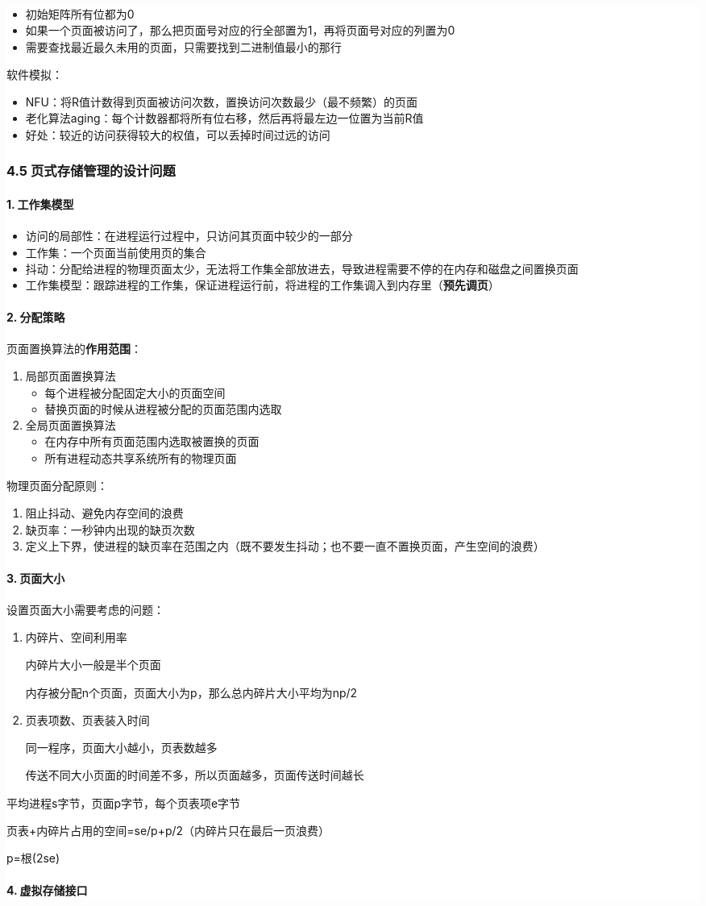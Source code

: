 + 初始矩阵所有位都为0
+ 如果一个页面被访问了，那么把页面号对应的行全部置为1，再将页面号对应的列置为0
+ 需要查找最近最久未用的页面，只需要找到二进制值最小的那行

软件模拟：

+ NFU：将R值计数得到页面被访问次数，置换访问次数最少（最不频繁）的页面
+ 老化算法aging：每个计数器都将所有位右移，然后再将最左边一位置为当前R值
+ 好处：较近的访问获得较大的权值，可以丢掉时间过远的访问

### 4.5 页式存储管理的设计问题

#### 1. 工作集模型

+ 访问的局部性：在进程运行过程中，只访问其页面中较少的一部分
+ 工作集：一个页面当前使用页的集合
+ 抖动：分配给进程的物理页面太少，无法将工作集全部放进去，导致进程需要不停的在内存和磁盘之间置换页面
+ 工作集模型：跟踪进程的工作集，保证进程运行前，将进程的工作集调入到内存里（**预先调页**）

#### 2. 分配策略

页面置换算法的**作用范围**：

1. 局部页面置换算法
   + 每个进程被分配固定大小的页面空间
   + 替换页面的时候从进程被分配的页面范围内选取
2. 全局页面置换算法
   + 在内存中所有页面范围内选取被置换的页面
   + 所有进程动态共享系统所有的物理页面

物理页面分配原则：

1. 阻止抖动、避免内存空间的浪费
2. 缺页率：一秒钟内出现的缺页次数
3. 定义上下界，使进程的缺页率在范围之内（既不要发生抖动；也不要一直不置换页面，产生空间的浪费）

#### 3. 页面大小

设置页面大小需要考虑的问题：

1. 内碎片、空间利用率

   内碎片大小一般是半个页面

   内存被分配n个页面，页面大小为p，那么总内碎片大小平均为np/2

2. 页表项数、页表装入时间

   同一程序，页面大小越小，页表数越多

   传送不同大小页面的时间差不多，所以页面越多，页面传送时间越长

平均进程s字节，页面p字节，每个页表项e字节

页表+内碎片占用的空间=se/p+p/2（内碎片只在最后一页浪费）

p=根(2se)

#### 4. 虚拟存储接口
